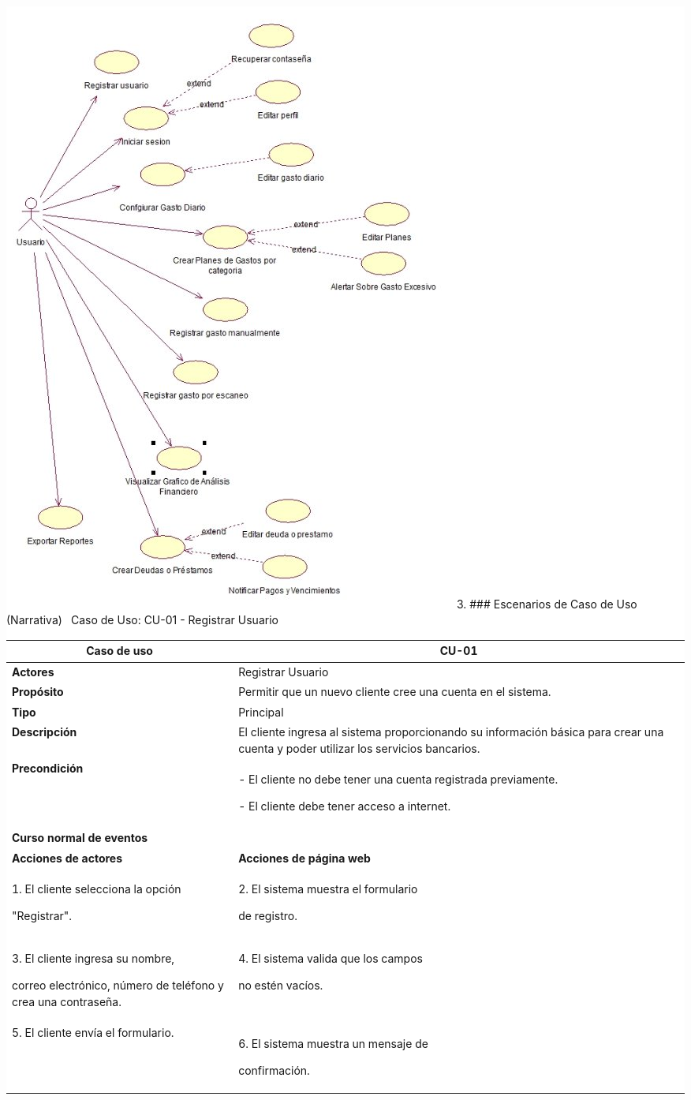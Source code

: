 ![](/documentos_md/img/Aspose.Words.ad70b158-151a-428b-b3be-f6b38ab73bfd.006.jpeg)
3. ### Escenarios<a name="_page13_x85.05_y70.85"></a> de Caso de Uso (Narrativa) 
` `Caso de Uso: CU-01 - Registrar Usuario 

|**Caso de uso** |CU-01 |
| - | - |
|**Actores** |Registrar Usuario |
|**Propósito** |Permitir que un nuevo cliente cree una cuenta en el sistema. |
|**Tipo** |Principal |
|**Descripción** |El cliente ingresa al sistema proporcionando su información básica para crear una cuenta y poder utilizar los servicios bancarios. |
|**Precondición** |<p>- El cliente no debe tener una cuenta registrada previamente. </p><p>- El cliente debe tener acceso a internet. </p>|
|**Curso normal de eventos** ||
|**Acciones de actores** |**Acciones de página web** |
|<p>1\.  El cliente selecciona la opción </p><p>"Registrar". </p>|<p>2\.  El sistema muestra el formulario </p><p>de registro. </p>|
|<p>3\.  El cliente ingresa su nombre, </p><p>correo electrónico, número de teléfono y crea una contraseña. </p>|<p>4\.  El sistema valida que los campos </p><p>no estén vacíos. </p>|
|5\.  El cliente envía el formulario. |<p>6\.  El sistema muestra un mensaje de </p><p>confirmación. </p>|